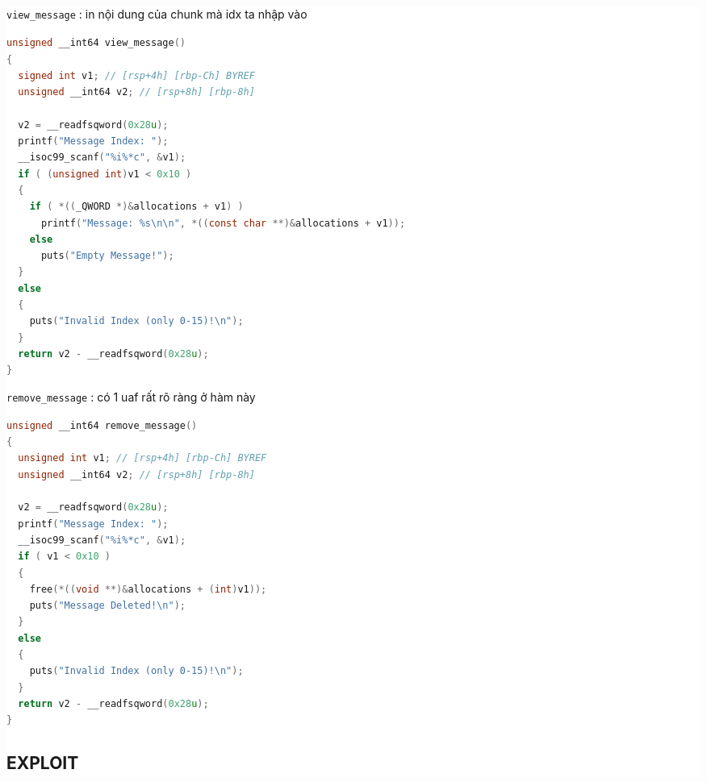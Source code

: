 ```view_message``` : in nội dung của chunk mà idx ta nhập vào

```c
unsigned __int64 view_message()
{
  signed int v1; // [rsp+4h] [rbp-Ch] BYREF
  unsigned __int64 v2; // [rsp+8h] [rbp-8h]

  v2 = __readfsqword(0x28u);
  printf("Message Index: ");
  __isoc99_scanf("%i%*c", &v1);
  if ( (unsigned int)v1 < 0x10 )
  {
    if ( *((_QWORD *)&allocations + v1) )
      printf("Message: %s\n\n", *((const char **)&allocations + v1));
    else
      puts("Empty Message!");
  }
  else
  {
    puts("Invalid Index (only 0-15)!\n");
  }
  return v2 - __readfsqword(0x28u);
}
```

```remove_message```  :  có 1 uaf rất rõ ràng ở hàm này 

```c
unsigned __int64 remove_message()
{
  unsigned int v1; // [rsp+4h] [rbp-Ch] BYREF
  unsigned __int64 v2; // [rsp+8h] [rbp-8h]

  v2 = __readfsqword(0x28u);
  printf("Message Index: ");
  __isoc99_scanf("%i%*c", &v1);
  if ( v1 < 0x10 )
  {
    free(*((void **)&allocations + (int)v1));
    puts("Message Deleted!\n");
  }
  else
  {
    puts("Invalid Index (only 0-15)!\n");
  }
  return v2 - __readfsqword(0x28u);
}
```

## EXPLOIT
